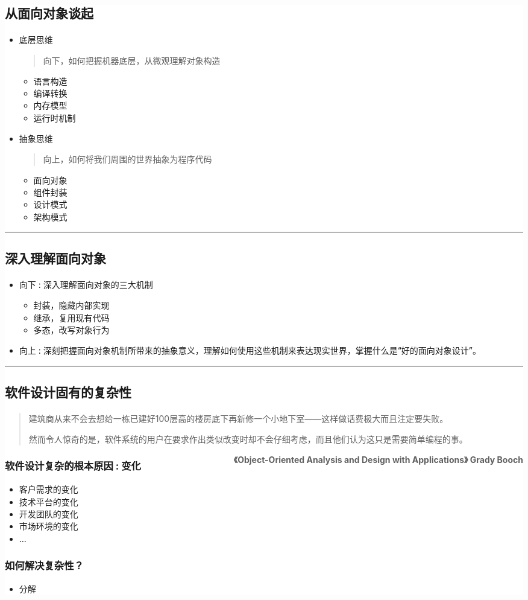 
## 从面向对象谈起

- 底层思维

  > 向下，如何把握机器底层，从微观理解对象构造

  - 语言构造
  - 编译转换
  - 内存模型
  - 运行时机制

- 抽象思维

  > 向上，如何将我们周围的世界抽象为程序代码

  - 面向对象
  - 组件封装
  - 设计模式
  - 架构模式                                                                                                                                                                                                                                                                                                                                                                                                                                                                                                                                                                                                                                                                                                                                                                                                                                                                                                                                                                                                                                                                                                                                                                                                                                                                                                                                                                                                                                                                                                                                                                                                                                                                                                                                                                                                                                                                                                                                                                                                                                                                         

---

## 深入理解面向对象

- 向下 : 深入理解面向对象的三大机制
  - 封装，隐藏内部实现
  - 继承，复用现有代码
  - 多态，改写对象行为

- 向上 : 深刻把握面向对象机制所带来的抽象意义，理解如何使用这些机制来表达现实世界，掌握什么是“好的面向对象设计”。

---

## 软件设计固有的复杂性

> 建筑商从来不会去想给一栋已建好100层高的楼房底下再新修一个小地下室——这样做话费极大而且注定要失败。
>
> 然而令人惊奇的是，软件系统的用户在要求作出类似改变时却不会仔细考虑，而且他们认为这只是需要简单编程的事。
>
> <span style = "float:right">**《Object-Oriented Analysis and Design with Applications》 Grady Booch**</span>

### 软件设计复杂的根本原因 : 变化

- 客户需求的变化
- 技术平台的变化
- 开发团队的变化
- 市场环境的变化
- ...

### 如何解决复杂性？

- 分解
